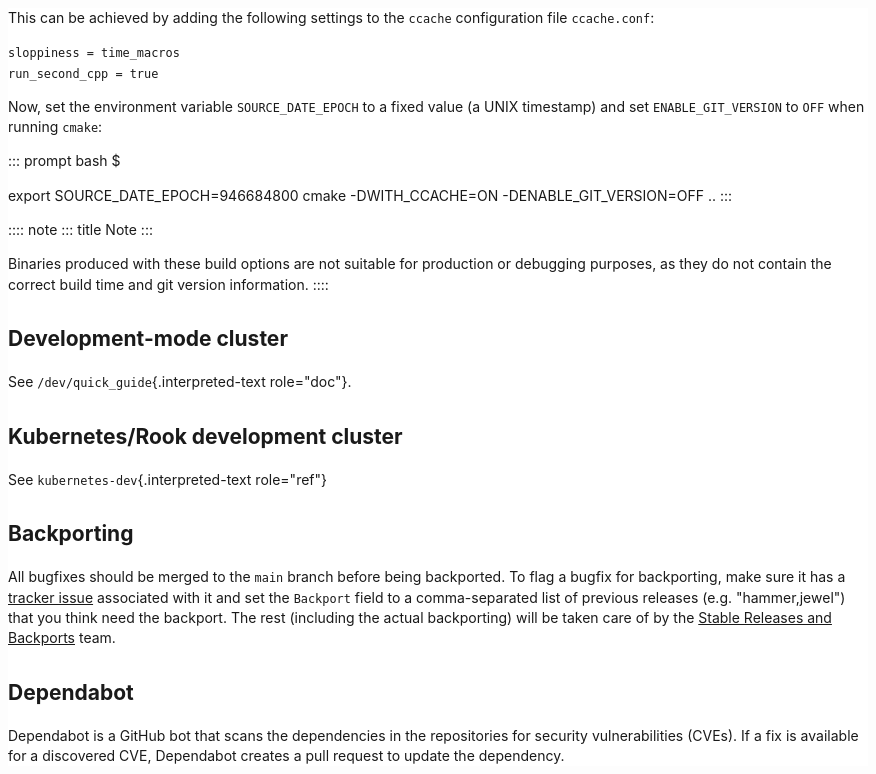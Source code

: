 This can be achieved by adding the following settings to the `ccache`
configuration file `ccache.conf`:

    sloppiness = time_macros
    run_second_cpp = true

Now, set the environment variable `SOURCE_DATE_EPOCH` to a fixed value
(a UNIX timestamp) and set `ENABLE_GIT_VERSION` to `OFF` when running
`cmake`:

::: prompt
bash \$

export SOURCE_DATE_EPOCH=946684800 cmake -DWITH_CCACHE=ON
-DENABLE_GIT_VERSION=OFF ..
:::

:::: note
::: title
Note
:::

Binaries produced with these build options are not suitable for
production or debugging purposes, as they do not contain the correct
build time and git version information.
::::

## Development-mode cluster

See `/dev/quick_guide`{.interpreted-text role="doc"}.

## Kubernetes/Rook development cluster

See `kubernetes-dev`{.interpreted-text role="ref"}

## Backporting

All bugfixes should be merged to the `main` branch before being
backported. To flag a bugfix for backporting, make sure it has a
[tracker issue](http://tracker.ceph.com/) associated with it and set the
`Backport` field to a comma-separated list of previous releases (e.g.
\"hammer,jewel\") that you think need the backport. The rest (including
the actual backporting) will be taken care of by the [Stable Releases
and Backports](http://tracker.ceph.com/projects/ceph-releases/wiki)
team.

## Dependabot

Dependabot is a GitHub bot that scans the dependencies in the
repositories for security vulnerabilities (CVEs). If a fix is available
for a discovered CVE, Dependabot creates a pull request to update the
dependency.
